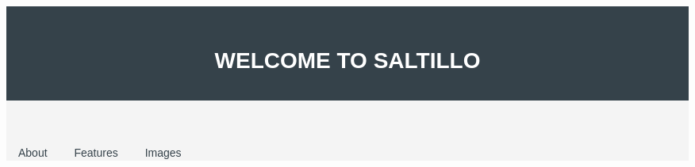 <!DOCTYPE html>
<html lang="en">
<head>
    <meta charset="UTF-8">
    <meta name="viewport" content="width=device-width, initial-scale=1.0">
    <title>Cooper-9</title>
    <style>
        body {
            font-family: Arial, sans-serif;
            margin: 0;
            padding: 0;
            background-color: #f4f4f4;
        }
        header {
            background: #35424a;
            color: #ffffff;
            padding: 10px 0;
            text-align: center;
        }
        nav {
            margin: 20px 0;
        }
        nav a {
            margin: 0 15px;
            color: #35424a;
            text-decoration: none;
        }
        section {
            padding: 20px;
            margin: 0 15px;
            background: #ffffff;
            border-radius: 8px;
        }
        footer {
            text-align: center;
            padding: 10px 0;
            background: #35424a;
            color: #ffffff;
            position: relative;
            bottom: 0;
            width: 100%;
        }
    </style>
</head>
<body>

<header>
    <h1>WELCOME TO SALTILLO</h1>
</header>

<nav>
    <a href="#about">About</a>
    <a href="#features">Features</a>
    <a href="#Images">Images</a>
</nav>
